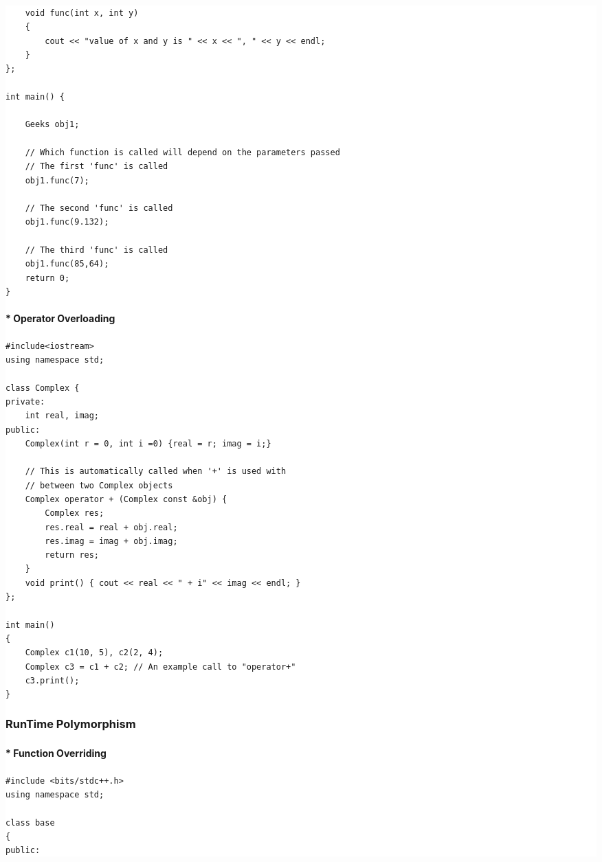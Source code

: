 ```
    void func(int x, int y) 
    { 
        cout << "value of x and y is " << x << ", " << y << endl; 
    } 
}; 
  
int main() { 
      
    Geeks obj1; 
      
    // Which function is called will depend on the parameters passed 
    // The first 'func' is called  
    obj1.func(7); 
      
    // The second 'func' is called 
    obj1.func(9.132); 
      
    // The third 'func' is called 
    obj1.func(85,64); 
    return 0; 
}  

```
#### * Operator Overloading
```
#include<iostream> 
using namespace std; 

class Complex { 
private: 
	int real, imag; 
public: 
	Complex(int r = 0, int i =0) {real = r; imag = i;} 
	
	// This is automatically called when '+' is used with 
	// between two Complex objects 
	Complex operator + (Complex const &obj) { 
		Complex res; 
		res.real = real + obj.real; 
		res.imag = imag + obj.imag; 
		return res; 
	} 
	void print() { cout << real << " + i" << imag << endl; } 
}; 

int main() 
{ 
	Complex c1(10, 5), c2(2, 4); 
	Complex c3 = c1 + c2; // An example call to "operator+" 
	c3.print(); 
} 

```
### RunTime Polymorphism 
#### * Function Overriding
```
#include <bits/stdc++.h> 
using namespace std; 

class base 
{ 
public: 
```